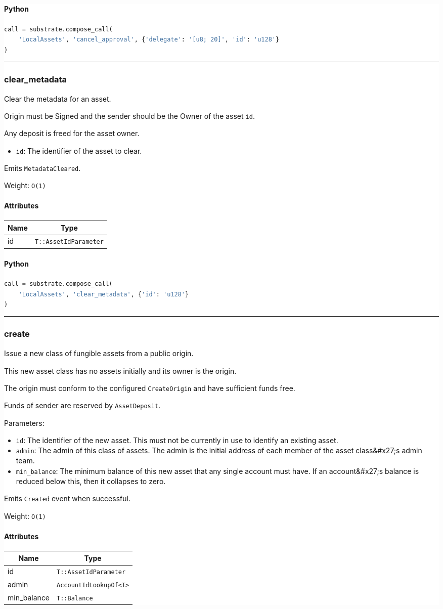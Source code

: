 #### Python
```python
call = substrate.compose_call(
    'LocalAssets', 'cancel_approval', {'delegate': '[u8; 20]', 'id': 'u128'}
)
```

---------
### clear_metadata
Clear the metadata for an asset.

Origin must be Signed and the sender should be the Owner of the asset `id`.

Any deposit is freed for the asset owner.

- `id`: The identifier of the asset to clear.

Emits `MetadataCleared`.

Weight: `O(1)`
#### Attributes
| Name | Type |
| -------- | -------- | 
| id | `T::AssetIdParameter` | 

#### Python
```python
call = substrate.compose_call(
    'LocalAssets', 'clear_metadata', {'id': 'u128'}
)
```

---------
### create
Issue a new class of fungible assets from a public origin.

This new asset class has no assets initially and its owner is the origin.

The origin must conform to the configured `CreateOrigin` and have sufficient funds free.

Funds of sender are reserved by `AssetDeposit`.

Parameters:
- `id`: The identifier of the new asset. This must not be currently in use to identify
an existing asset.
- `admin`: The admin of this class of assets. The admin is the initial address of each
member of the asset class&\#x27;s admin team.
- `min_balance`: The minimum balance of this new asset that any single account must
have. If an account&\#x27;s balance is reduced below this, then it collapses to zero.

Emits `Created` event when successful.

Weight: `O(1)`
#### Attributes
| Name | Type |
| -------- | -------- | 
| id | `T::AssetIdParameter` | 
| admin | `AccountIdLookupOf<T>` | 
| min_balance | `T::Balance` | 
